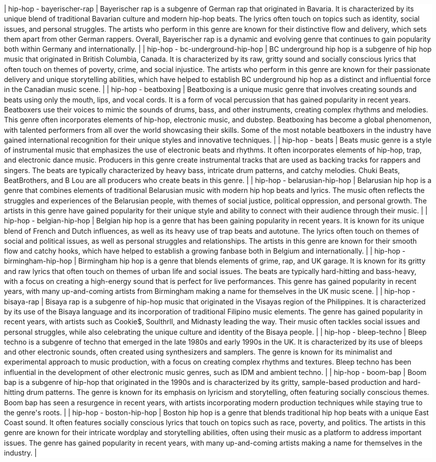 | hip-hop - bayerischer-rap | Bayerischer rap is a subgenre of German rap that originated in Bavaria. It is characterized by its unique blend of traditional Bavarian culture and modern hip-hop beats. The lyrics often touch on topics such as identity, social issues, and personal struggles. The artists who perform in this genre are known for their distinctive flow and delivery, which sets them apart from other German rappers. Overall, Bayerischer rap is a dynamic and evolving genre that continues to gain popularity both within Germany and internationally. |
| hip-hop - bc-underground-hip-hop | BC underground hip hop is a subgenre of hip hop music that originated in British Columbia, Canada. It is characterized by its raw, gritty sound and socially conscious lyrics that often touch on themes of poverty, crime, and social injustice. The artists who perform in this genre are known for their passionate delivery and unique storytelling abilities, which have helped to establish BC underground hip hop as a distinct and influential force in the Canadian music scene. |
| hip-hop - beatboxing | Beatboxing is a unique music genre that involves creating sounds and beats using only the mouth, lips, and vocal cords. It is a form of vocal percussion that has gained popularity in recent years. Beatboxers use their voices to mimic the sounds of drums, bass, and other instruments, creating complex rhythms and melodies. This genre often incorporates elements of hip-hop, electronic music, and dubstep. Beatboxing has become a global phenomenon, with talented performers from all over the world showcasing their skills. Some of the most notable beatboxers in the industry have gained international recognition for their unique styles and innovative techniques. |
| hip-hop - beats | Beats music genre is a style of instrumental music that emphasizes the use of electronic beats and rhythms. It often incorporates elements of hip-hop, trap, and electronic dance music. Producers in this genre create instrumental tracks that are used as backing tracks for rappers and singers. The beats are typically characterized by heavy bass, intricate drum patterns, and catchy melodies. Chuki Beats, BeatBrothers, and B Lou are all producers who create beats in this genre. |
| hip-hop - belarusian-hip-hop | Belarusian hip hop is a genre that combines elements of traditional Belarusian music with modern hip hop beats and lyrics. The music often reflects the struggles and experiences of the Belarusian people, with themes of social justice, political oppression, and personal growth. The artists in this genre have gained popularity for their unique style and ability to connect with their audience through their music. |
| hip-hop - belgian-hip-hop | Belgian hip hop is a genre that has been gaining popularity in recent years. It is known for its unique blend of French and Dutch influences, as well as its heavy use of trap beats and autotune. The lyrics often touch on themes of social and political issues, as well as personal struggles and relationships. The artists in this genre are known for their smooth flow and catchy hooks, which have helped to establish a growing fanbase both in Belgium and internationally. |
| hip-hop - birmingham-hip-hop | Birmingham hip hop is a genre that blends elements of grime, rap, and UK garage. It is known for its gritty and raw lyrics that often touch on themes of urban life and social issues. The beats are typically hard-hitting and bass-heavy, with a focus on creating a high-energy sound that is perfect for live performances. This genre has gained popularity in recent years, with many up-and-coming artists from Birmingham making a name for themselves in the UK music scene. |
| hip-hop - bisaya-rap | Bisaya rap is a subgenre of hip-hop music that originated in the Visayas region of the Philippines. It is characterized by its use of the Bisaya language and its incorporation of traditional Filipino music elements. The genre has gained popularity in recent years, with artists such as Cookie$, Soulthrll, and Midnasty leading the way. Their music often tackles social issues and personal struggles, while also celebrating the unique culture and identity of the Bisaya people. |
| hip-hop - bleep-techno | Bleep techno is a subgenre of techno that emerged in the late 1980s and early 1990s in the UK. It is characterized by its use of bleeps and other electronic sounds, often created using synthesizers and samplers. The genre is known for its minimalist and experimental approach to music production, with a focus on creating complex rhythms and textures. Bleep techno has been influential in the development of other electronic music genres, such as IDM and ambient techno. |
| hip-hop - boom-bap | Boom bap is a subgenre of hip-hop that originated in the 1990s and is characterized by its gritty, sample-based production and hard-hitting drum patterns. The genre is known for its emphasis on lyricism and storytelling, often featuring socially conscious themes. Boom bap has seen a resurgence in recent years, with artists incorporating modern production techniques while staying true to the genre's roots. |
| hip-hop - boston-hip-hop | Boston hip hop is a genre that blends traditional hip hop beats with a unique East Coast sound. It often features socially conscious lyrics that touch on topics such as race, poverty, and politics. The artists in this genre are known for their intricate wordplay and storytelling abilities, often using their music as a platform to address important issues. The genre has gained popularity in recent years, with many up-and-coming artists making a name for themselves in the industry. |